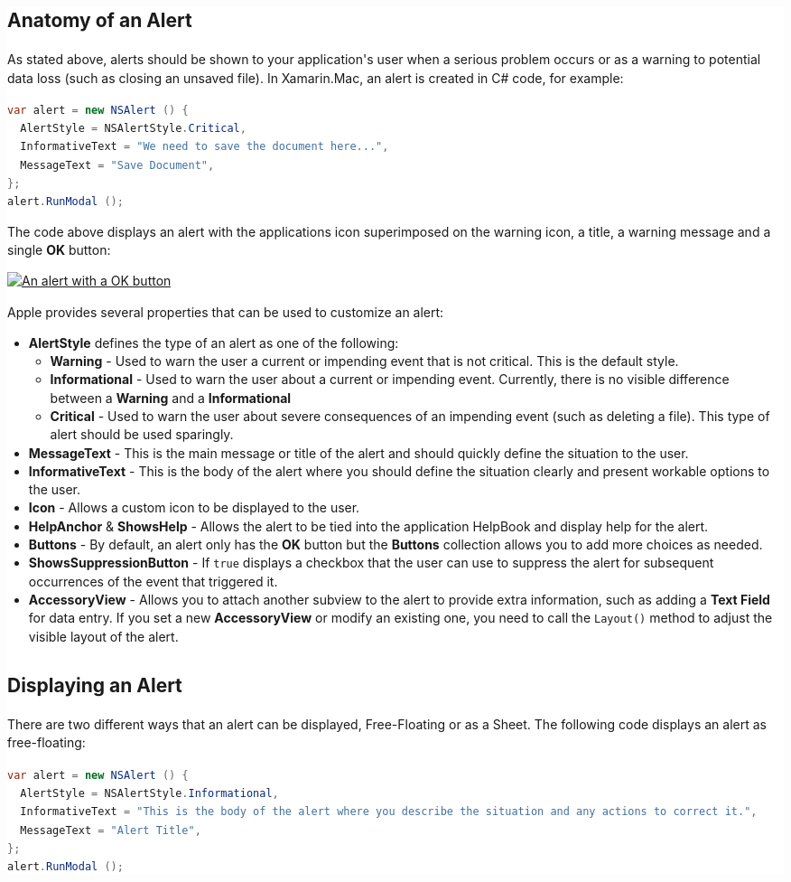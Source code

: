 <a name="Anatomy_of_an_Alert"></a>

## Anatomy of an Alert

As stated above, alerts should be shown to your application's user when a serious problem occurs or as a warning to potential data loss (such as closing an unsaved file). In Xamarin.Mac, an alert is created in C# code, for example:

```csharp
var alert = new NSAlert () {
  AlertStyle = NSAlertStyle.Critical,
  InformativeText = "We need to save the document here...",
  MessageText = "Save Document",
};
alert.RunModal ();
```

The code above displays an alert with the applications icon superimposed on the warning icon, a title, a warning message and a single **OK** button:

[![An alert with a OK button](alert-images/alert01.png)](alert-images/alert01.png#lightbox)

Apple provides several properties that can be used to customize an alert:

- **AlertStyle** defines the type of an alert as one of the following:
  - **Warning** - Used to warn the user a current or impending event that is not critical. This is the default style.
  - **Informational** - Used to warn the user about a current or impending event. Currently, there is no visible difference between a **Warning** and a **Informational**
  - **Critical** - Used to warn the user about severe consequences of an impending event (such as deleting a file). This type of alert should be used sparingly.
- **MessageText** - This is the main message or title of the alert and should quickly define the situation to the user.
- **InformativeText** - This is the body of the alert where you should define the situation clearly and present workable options to the user.
- **Icon** - Allows a custom icon to be displayed to the user.
- **HelpAnchor** & **ShowsHelp** - Allows the alert to be tied into the application HelpBook and display help for the alert.
- **Buttons** - By default, an alert only has the **OK** button but the **Buttons** collection allows you to add more choices as needed.
- **ShowsSuppressionButton** - If `true` displays a checkbox that the user can use to suppress the alert for subsequent occurrences of the event that triggered it.
- **AccessoryView** - Allows you to attach another subview to the alert to provide extra information, such as adding a **Text Field** for data entry. If you set a new **AccessoryView** or modify an existing one, you need to call the `Layout()` method to adjust the visible layout of the alert.

<a name="Displaying_an_Alert"></a>

## Displaying an Alert

There are two different ways that an alert can be displayed, Free-Floating or as a Sheet. The following code displays an alert as free-floating:

```csharp
var alert = new NSAlert () {
  AlertStyle = NSAlertStyle.Informational,
  InformativeText = "This is the body of the alert where you describe the situation and any actions to correct it.",
  MessageText = "Alert Title",
};
alert.RunModal ();
```
